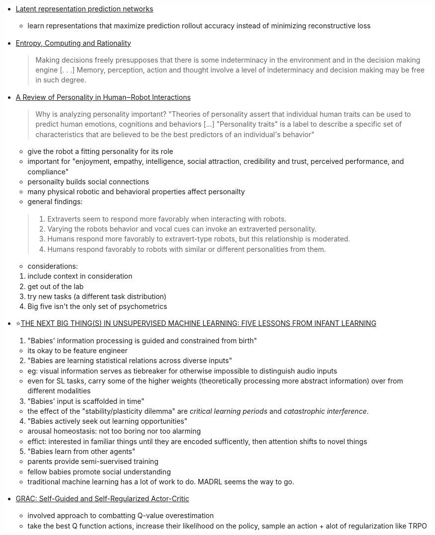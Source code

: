 
- [Latent representation prediction networks](https://arxiv.org/abs/2009.09439)
  - learn representations that maximize prediction rollout accuracy instead of minimizing reconstructive loss

- [Entropy, Computing and Rationality](https://arxiv.org/abs/2009.10224)
  > Making decisions freely presupposes that there is some indeterminacy in the environment and in the decision making engine [. . .] Memory, perception, action and thought involve a level of indeterminacy and decision making may be free in such degree. 

- [A Review of Personality in Human‒Robot Interactions](https://arxiv.org/abs/2001.11777)
  > Why is analyzing personality important? "Theories of personality assert that individual human traits can be used to predict human emotions, cognitions and behaviors [...] "Personality traits" is a label to describe a specific set of characteristics that are believed to be the best predictors of an individual's behavior"
  - give the robot a fitting personality for its role
  - important for "enjoyment, empathy, intelligence, social attraction, credibility and trust, perceived performance, and compliance"
  - personailty builds social connections
  - many physical robotic and behavioral properties affect personailty
  - general findings:
  > 1. Extraverts seem to respond more favorably when interacting with robots.
  > 2. Varying the robots behavior and vocal cues can invoke an extraverted personality.
  > 3. Humans respond more favorably to extravert-type robots, but this relationship is moderated.
  > 4. Humans respond favorably to robots with similar or different personalities from them.
  - considerations:
  1. include context in consideration
  2. get out of the lab
  3. try new tasks (a different task distribution)
  4. Big five isn't the only set of psychometrics

- :star:[THE NEXT BIG THING(S) IN UNSUPERVISED MACHINE LEARNING: FIVE LESSONS FROM INFANT LEARNING](https://arxiv.org/abs/2009.08497)
  1) "Babies' information processing is guided and constrained from birth"
    - its okay to be feature engineer
  2) "Babies are learning statistical relations across diverse inputs"
    - eg: visual information serves as tiebreaker for otherwise impossible to distinguish audio inputs
    - even for SL tasks, carry some of the higher weights (theoretically processing more abstract information) over from different modalities
  3) "Babies' input is scaffolded in time"
    - the effect of the "stability/plasticity dilemma" are *critical learning periods* and *catastrophic interference*.
  4) "Babies actively seek out learning opportunities"
    - arousal homeostasis: not too boring nor too alarming
    - effict: interested in familiar things until they are encoded sufficently, then attention shifts to novel things
  5) "Babies learn from other agents"
    - parents provide semi-suervised training
    - fellow babies promote social understanding
  - traditional machine learning has a lot of work to do. MADRL seems the way to go.

- [GRAC: Self-Guided and Self-Regularized Actor-Critic](https://arxiv.org/abs/2009.08973)
  - involved approach to combatting Q-value overestimation
  - take the best Q function actions, increase their likelihood on the policy, sample an action + alot of regularization like TRPO 
